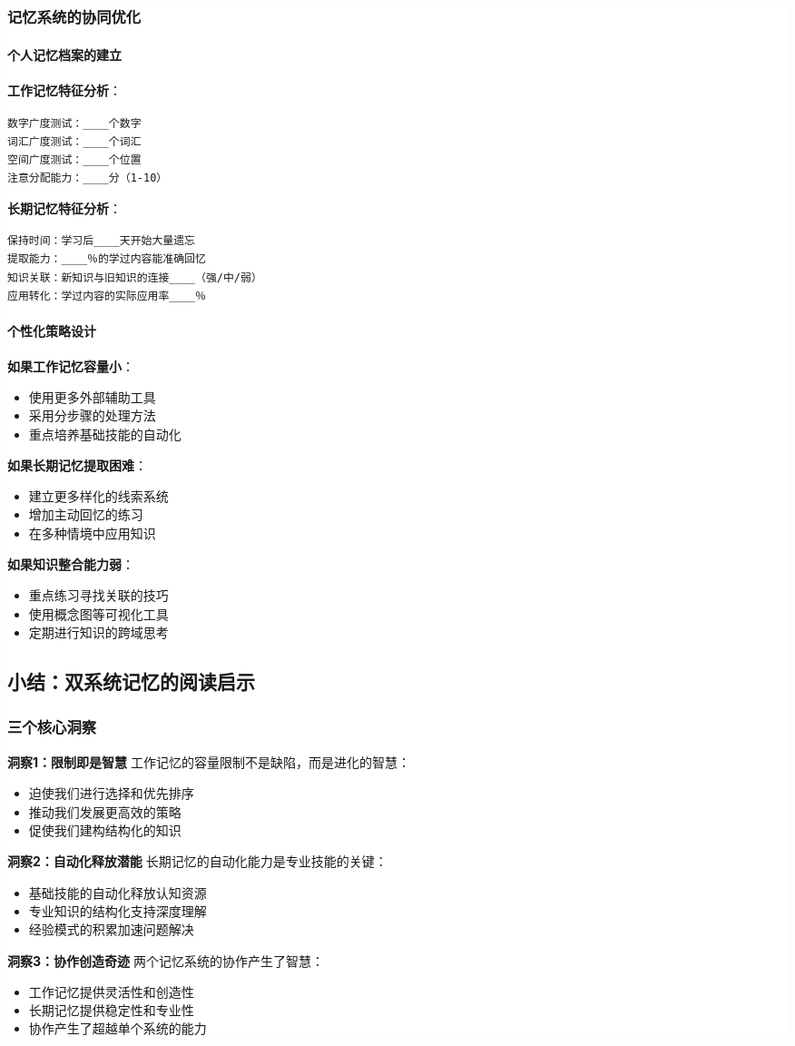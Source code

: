 ### 记忆系统的协同优化

#### 个人记忆档案的建立

**工作记忆特征分析**：
```
数字广度测试：____个数字
词汇广度测试：____个词汇
空间广度测试：____个位置
注意分配能力：____分（1-10）
```

**长期记忆特征分析**：
```
保持时间：学习后____天开始大量遗忘
提取能力：____％的学过内容能准确回忆
知识关联：新知识与旧知识的连接____（强/中/弱）
应用转化：学过内容的实际应用率____％
```

#### 个性化策略设计

**如果工作记忆容量小**：
- 使用更多外部辅助工具
- 采用分步骤的处理方法
- 重点培养基础技能的自动化

**如果长期记忆提取困难**：
- 建立更多样化的线索系统
- 增加主动回忆的练习
- 在多种情境中应用知识

**如果知识整合能力弱**：
- 重点练习寻找关联的技巧
- 使用概念图等可视化工具
- 定期进行知识的跨域思考

## 小结：双系统记忆的阅读启示

### 三个核心洞察

**洞察1：限制即是智慧**
工作记忆的容量限制不是缺陷，而是进化的智慧：
- 迫使我们进行选择和优先排序
- 推动我们发展更高效的策略
- 促使我们建构结构化的知识

**洞察2：自动化释放潜能**
长期记忆的自动化能力是专业技能的关键：
- 基础技能的自动化释放认知资源
- 专业知识的结构化支持深度理解
- 经验模式的积累加速问题解决

**洞察3：协作创造奇迹**
两个记忆系统的协作产生了智慧：
- 工作记忆提供灵活性和创造性
- 长期记忆提供稳定性和专业性
- 协作产生了超越单个系统的能力
